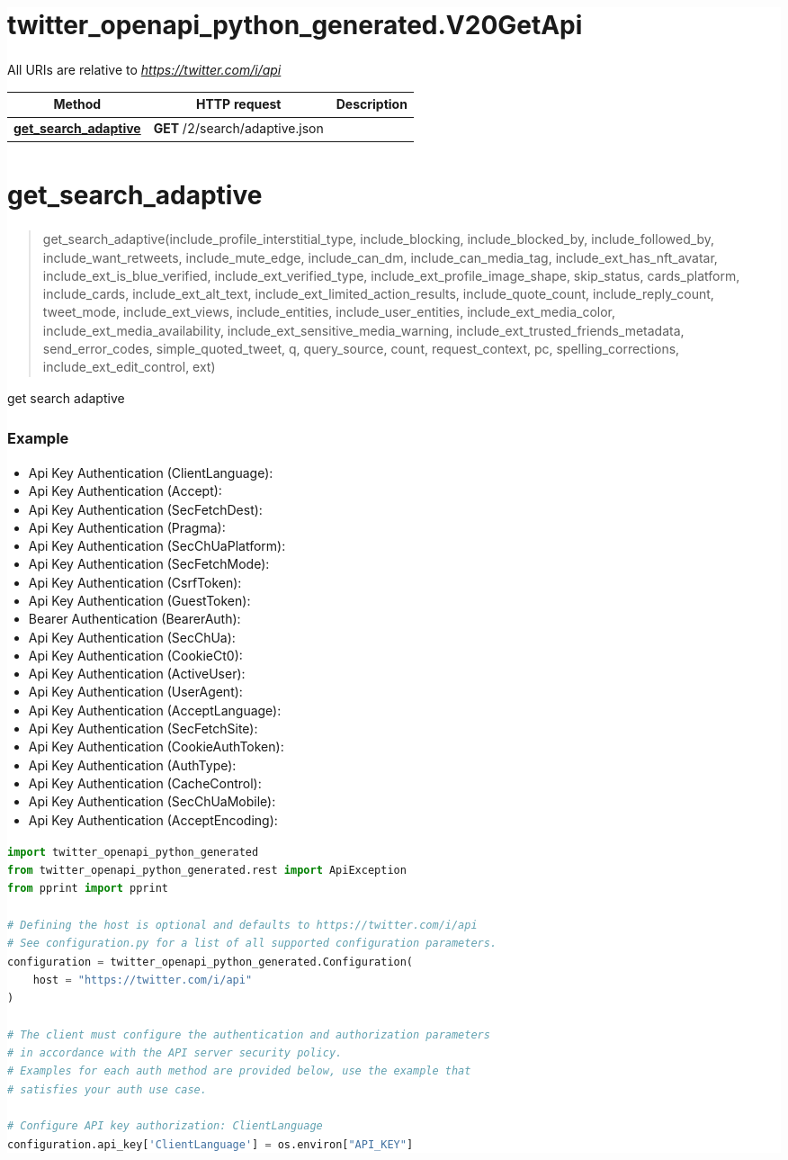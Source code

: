 # twitter_openapi_python_generated.V20GetApi

All URIs are relative to *https://twitter.com/i/api*

Method | HTTP request | Description
------------- | ------------- | -------------
[**get_search_adaptive**](V20GetApi.md#get_search_adaptive) | **GET** /2/search/adaptive.json | 


# **get_search_adaptive**
> get_search_adaptive(include_profile_interstitial_type, include_blocking, include_blocked_by, include_followed_by, include_want_retweets, include_mute_edge, include_can_dm, include_can_media_tag, include_ext_has_nft_avatar, include_ext_is_blue_verified, include_ext_verified_type, include_ext_profile_image_shape, skip_status, cards_platform, include_cards, include_ext_alt_text, include_ext_limited_action_results, include_quote_count, include_reply_count, tweet_mode, include_ext_views, include_entities, include_user_entities, include_ext_media_color, include_ext_media_availability, include_ext_sensitive_media_warning, include_ext_trusted_friends_metadata, send_error_codes, simple_quoted_tweet, q, query_source, count, request_context, pc, spelling_corrections, include_ext_edit_control, ext)



get search adaptive

### Example

* Api Key Authentication (ClientLanguage):
* Api Key Authentication (Accept):
* Api Key Authentication (SecFetchDest):
* Api Key Authentication (Pragma):
* Api Key Authentication (SecChUaPlatform):
* Api Key Authentication (SecFetchMode):
* Api Key Authentication (CsrfToken):
* Api Key Authentication (GuestToken):
* Bearer Authentication (BearerAuth):
* Api Key Authentication (SecChUa):
* Api Key Authentication (CookieCt0):
* Api Key Authentication (ActiveUser):
* Api Key Authentication (UserAgent):
* Api Key Authentication (AcceptLanguage):
* Api Key Authentication (SecFetchSite):
* Api Key Authentication (CookieAuthToken):
* Api Key Authentication (AuthType):
* Api Key Authentication (CacheControl):
* Api Key Authentication (SecChUaMobile):
* Api Key Authentication (AcceptEncoding):

```python
import twitter_openapi_python_generated
from twitter_openapi_python_generated.rest import ApiException
from pprint import pprint

# Defining the host is optional and defaults to https://twitter.com/i/api
# See configuration.py for a list of all supported configuration parameters.
configuration = twitter_openapi_python_generated.Configuration(
    host = "https://twitter.com/i/api"
)

# The client must configure the authentication and authorization parameters
# in accordance with the API server security policy.
# Examples for each auth method are provided below, use the example that
# satisfies your auth use case.

# Configure API key authorization: ClientLanguage
configuration.api_key['ClientLanguage'] = os.environ["API_KEY"]
```